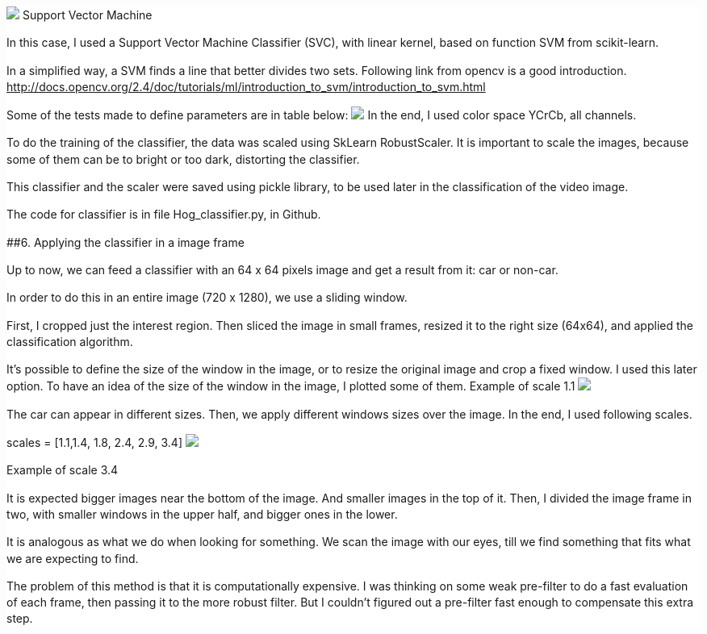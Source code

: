 ![](https://cdn-images-1.medium.com/max/873/1*MStS2dBWSZo8iJPiL2_uXg.png)
Support Vector Machine

In this case, I used a Support Vector Machine Classifier (SVC), with linear kernel, based on function SVM from scikit-learn.

In a simplified way, a SVM finds a line that better divides two sets.
Following link from opencv is a good introduction. http://docs.opencv.org/2.4/doc/tutorials/ml/introduction_to_svm/introduction_to_svm.html

Some of the tests made to define parameters are in table below:
![](https://cdn-images-1.medium.com/max/873/1*3chREro9oIGwCYn_wGqZ8A.jpeg)
In the end, I used color space YCrCb, all channels.

To do the training of the classifier, the data was scaled using SkLearn RobustScaler. It is important to scale the images, because some of them can be to bright or too dark, distorting the classifier.

This classifier and the scaler were saved using pickle library, to be used later in the classification of the video image.

The code for classifier is in file Hog_classifier.py, in Github.

##6. Applying the classifier in a image frame

Up to now, we can feed a classifier with an 64 x 64 pixels image and get a result from it: car or non-car.

In order to do this in an entire image (720 x 1280), we use a sliding window.

First, I cropped just the interest region. Then sliced the image in small frames, resized it to the right size (64x64), and applied the classification algorithm.

It’s possible to define the size of the window in the image, or to resize the original image and crop a fixed window. I used this later option. To have an idea of the size of the window in the image, I plotted some of them.
Example of scale 1.1
![](https://cdn-images-1.medium.com/max/873/1*csYbKRv4wtfTweOKWjF3JA.jpeg)

The car can appear in different sizes. Then, we apply different windows sizes over the image. In the end, I used following scales.

scales = [1.1,1.4, 1.8, 2.4, 2.9, 3.4]
![](https://cdn-images-1.medium.com/max/873/1*m9GdHB2oJiKy1S8zjnbzeA.jpeg)

Example of scale 3.4

It is expected bigger images near the bottom of the image. And smaller images in the top of it. Then, I divided the image frame in two, with smaller windows in the upper half, and bigger ones in the lower.

It is analogous as what we do when looking for something. We scan the image with our eyes, till we find something that fits what we are expecting to find.

The problem of this method is that it is computationally expensive. I was thinking on some weak pre-filter to do a fast evaluation of each frame, then passing it to the more robust filter. But I couldn’t figured out a pre-filter fast enough to compensate this extra step.
